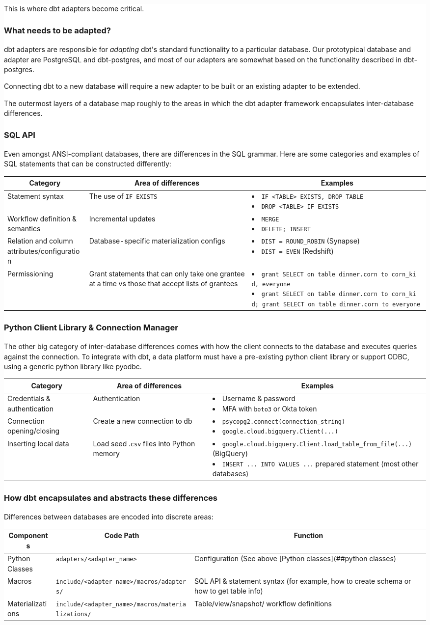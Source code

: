 This is where dbt adapters become critical.

### What needs to be adapted?

dbt adapters are responsible for _adapting_ dbt's standard functionality to a particular database. Our prototypical database and adapter are PostgreSQL and dbt-postgres, and most of our adapters are somewhat based on the functionality described in dbt-postgres.

Connecting dbt to a new database will require a new adapter to be built or an existing adapter to be extended.

The outermost layers of a database map roughly to the areas in which the dbt adapter framework encapsulates inter-database differences.

### SQL API

Even amongst ANSI-compliant databases, there are differences in the SQL grammar. 
Here are some categories and examples of SQL statements that can be constructed differently:

| Category                                     | Area of differences                                                                     | Examples                                                                                                                                                                                           |
|----------------------------------------------|--------------------------------------------------------------------------------------------------|----------------------------------------------------------------------------------------------------------------------------------------------------------------------------------------------------|
| Statement syntax                             | The use of `IF EXISTS`                                                                 | <li>`IF <TABLE> EXISTS, DROP TABLE`</li><li>`DROP <TABLE> IF EXISTS`</li>                                                                                                                                  |
| Workflow definition & semantics              | Incremental updates                                                                              | <li>`MERGE`</li><li>`DELETE; INSERT`</li>                                                                                                                                                                       |
| Relation and column attributes/configuration | Database-specific materialization configs | <li>`DIST = ROUND_ROBIN` (Synapse)</li><li>`DIST = EVEN` (Redshift)</li> |
| Permissioning                                | Grant statements that can only take one grantee at a time vs those that accept lists of grantees | <li>`grant SELECT on table dinner.corn to corn_kid, everyone` </li><li>`grant SELECT on table dinner.corn to corn_kid; grant SELECT on table dinner.corn to everyone`</li> |

### Python Client Library & Connection Manager

The other big category of inter-database differences comes with how the client connects to the database and executes queries against the connection. To integrate with dbt, a data platform must have a pre-existing python client library or support ODBC, using a generic python library like pyodbc.

| Category                     | Area of differences              | Examples                                                                                                    |
|------------------------------|-------------------------------------------|-------------------------------------------------------------------------------------------------------------|
| Credentials & authentication | Authentication                             | <li>Username & password</li><li>MFA with `boto3` or Okta token</li>                                                |
| Connection opening/closing   | Create a new connection to db             |<li>`psycopg2.connect(connection_string)`</li><li>`google.cloud.bigquery.Client(...)`</li>                        |
| Inserting local data         | Load seed .`csv` files into Python memory |<li> `google.cloud.bigquery.Client.load_table_from_file(...)` (BigQuery)</li><li>`INSERT ... INTO VALUES ...` prepared statement (most other databases)</li> |


### How dbt encapsulates and abstracts these differences

Differences between databases are encoded into discrete areas:

| Components       | Code Path                                         | Function                                                                      |
|------------------|---------------------------------------------------|-------------------------------------------------------------------------------|
| Python Classes   | `adapters/<adapter_name>`                         | Configuration (See above [Python classes](##python classes)                   |
| Macros           | `include/<adapter_name>/macros/adapters/`         | SQL API & statement syntax (for example, how to create schema or how to get table info) |
| Materializations | `include/<adapter_name>/macros/materializations/` | Table/view/snapshot/ workflow definitions                                     |
